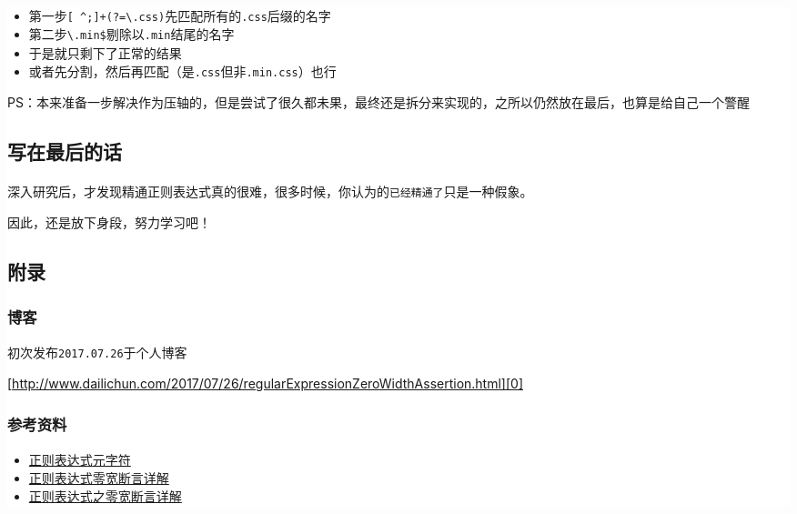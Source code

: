 * 第一步`[ ^;]+(?=\.css)`先匹配所有的`.css`后缀的名字
* 第二步`\.min$`剔除以`.min`结尾的名字
* 于是就只剩下了正常的结果
* 或者先分割，然后再匹配（是`.css`但非`.min.css`）也行

 PS：本来准备一步解决作为压轴的，但是尝试了很久都未果，最终还是拆分来实现的，之所以仍然放在最后，也算是给自己一个警醒 
## 写在最后的话

深入研究后，才发现精通正则表达式真的很难，很多时候，你认为的`已经精通了`只是一种假象。

因此，还是放下身段，努力学习吧！
## 附录
### 博客

初次发布`2017.07.26`于个人博客

[http://www.dailichun.com/2017/07/26/regularExpressionZeroWidthAssertion.html][0]
### 参考资料


* [正则表达式元字符][1]
* [正则表达式零宽断言详解][2]
* [正则表达式之零宽断言详解][3]


[0]: http://www.dailichun.com/2017/07/26/regularExpressionZeroWidthAssertion.html
[1]: http://www.runoob.com/regexp/regexp-metachar.html
[2]: http://www.jb51.net/article/95906.htm
[3]: http://blog.csdn.net/hsd2012/article/details/51272902